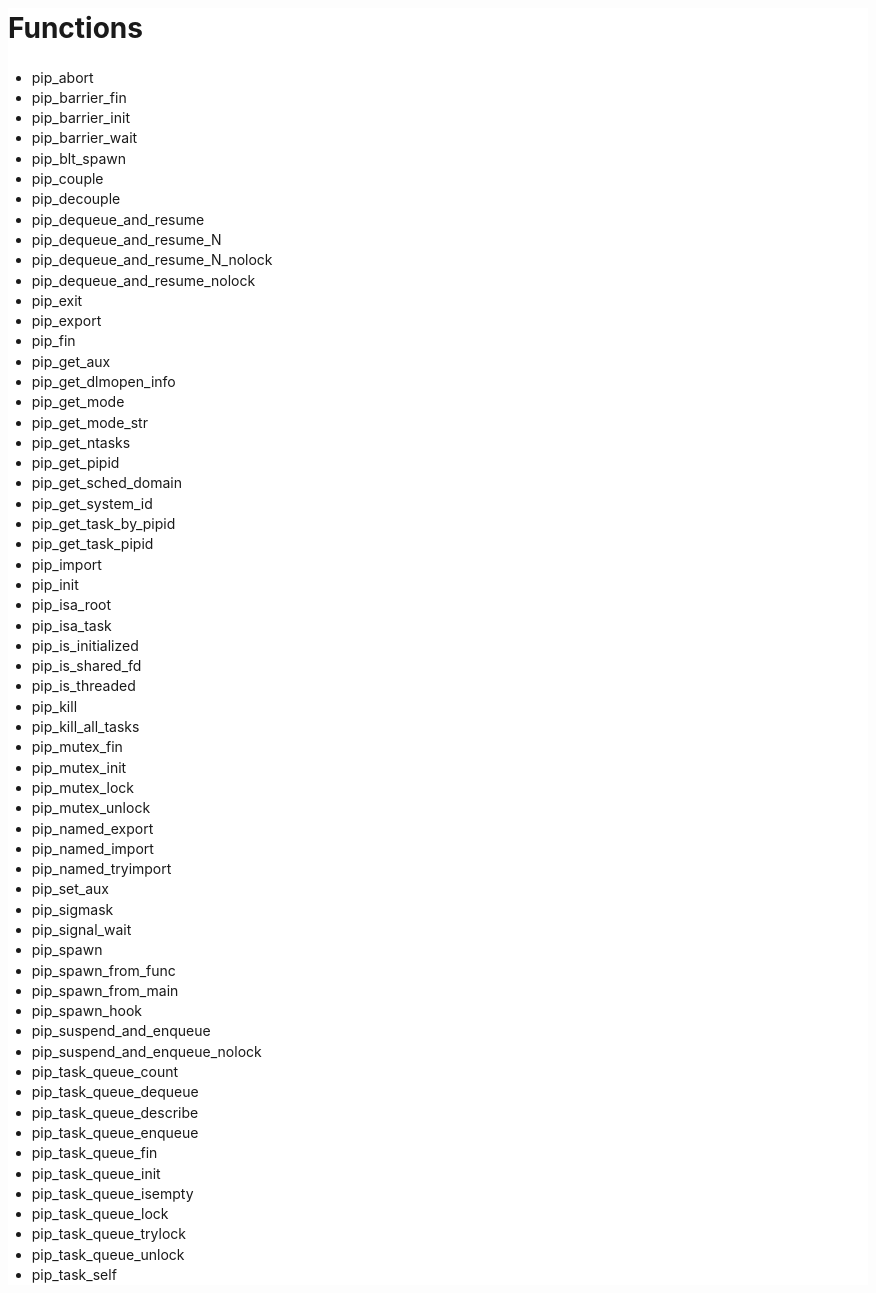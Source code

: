 
# Functions
- pip\_abort
- pip\_barrier\_fin
- pip\_barrier\_init
- pip\_barrier\_wait
- pip\_blt\_spawn
- pip\_couple
- pip\_decouple
- pip\_dequeue\_and\_resume
- pip\_dequeue\_and\_resume\_N
- pip\_dequeue\_and\_resume\_N\_nolock
- pip\_dequeue\_and\_resume\_nolock
- pip\_exit
- pip\_export
- pip\_fin
- pip\_get\_aux
- pip\_get\_dlmopen\_info
- pip\_get\_mode
- pip\_get\_mode\_str
- pip\_get\_ntasks
- pip\_get\_pipid
- pip\_get\_sched\_domain
- pip\_get\_system\_id
- pip\_get\_task\_by\_pipid
- pip\_get\_task\_pipid
- pip\_import
- pip\_init
- pip\_isa\_root
- pip\_isa\_task
- pip\_is\_initialized
- pip\_is\_shared\_fd
- pip\_is\_threaded
- pip\_kill
- pip\_kill\_all\_tasks
- pip\_mutex\_fin
- pip\_mutex\_init
- pip\_mutex\_lock
- pip\_mutex\_unlock
- pip\_named\_export
- pip\_named\_import
- pip\_named\_tryimport
- pip\_set\_aux
- pip\_sigmask
- pip\_signal\_wait
- pip\_spawn
- pip\_spawn\_from\_func
- pip\_spawn\_from\_main
- pip\_spawn\_hook
- pip\_suspend\_and\_enqueue
- pip\_suspend\_and\_enqueue\_nolock
- pip\_task\_queue\_count
- pip\_task\_queue\_dequeue
- pip\_task\_queue\_describe
- pip\_task\_queue\_enqueue
- pip\_task\_queue\_fin
- pip\_task\_queue\_init
- pip\_task\_queue\_isempty
- pip\_task\_queue\_lock
- pip\_task\_queue\_trylock
- pip\_task\_queue\_unlock
- pip\_task\_self